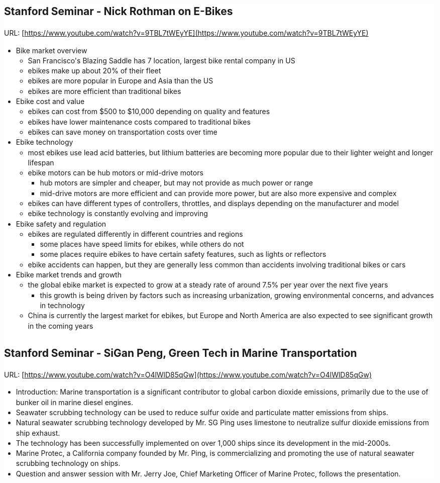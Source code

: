 
## Stanford Seminar - Nick Rothman on E-Bikes

URL: [https://www.youtube.com/watch?v=9TBL7tWEyYE](https://www.youtube.com/watch?v=9TBL7tWEyYE)

- Bike market overview
    - San Francisco's Blazing Saddle has 7 location, largest bike rental company in US
    - ebikes make up about 20% of their fleet
    - ebikes are more popular in Europe and Asia than the US
    - ebikes are more efficient than traditional bikes
- Ebike cost and value
    - ebikes can cost from $500 to $10,000 depending on quality and features
    - ebikes have lower maintenance costs compared to traditional bikes
    - ebikes can save money on transportation costs over time
- Ebike technology
    - most ebikes use lead acid batteries, but lithium batteries are becoming more popular due to their lighter weight and longer lifespan
    - ebike motors can be hub motors or mid-drive motors
        + hub motors are simpler and cheaper, but may not provide as much power or range
        + mid-drive motors are more efficient and can provide more power, but are also more expensive and complex
    - ebikes can have different types of controllers, throttles, and displays depending on the manufacturer and model
    - ebike technology is constantly evolving and improving
- Ebike safety and regulation
    - ebikes are regulated differently in different countries and regions
        + some places have speed limits for ebikes, while others do not
        + some places require ebikes to have certain safety features, such as lights or reflectors
    - ebike accidents can happen, but they are generally less common than accidents involving traditional bikes or cars
- Ebike market trends and growth
    - the global ebike market is expected to grow at a steady rate of around 7.5% per year over the next five years
        + this growth is being driven by factors such as increasing urbanization, growing environmental concerns, and advances in technology
    - China is currently the largest market for ebikes, but Europe and North America are also expected to see significant growth in the coming years


## Stanford Seminar - SiGan Peng, Green Tech in Marine Transportation

URL: [https://www.youtube.com/watch?v=O4lWlD85qGw](https://www.youtube.com/watch?v=O4lWlD85qGw)

- Introduction: Marine transportation is a significant contributor to global carbon dioxide emissions, primarily due to the use of bunker oil in marine diesel engines.
- Seawater scrubbing technology can be used to reduce sulfur oxide and particulate matter emissions from ships.
- Natural seawater scrubbing technology developed by Mr. SG Ping uses limestone to neutralize sulfur dioxide emissions from ship exhaust.
- The technology has been successfully implemented on over 1,000 ships since its development in the mid-2000s.
- Marine Protec, a California company founded by Mr. Ping, is commercializing and promoting the use of natural seawater scrubbing technology on ships.
- Question and answer session with Mr. Jerry Joe, Chief Marketing Officer of Marine Protec, follows the presentation.
